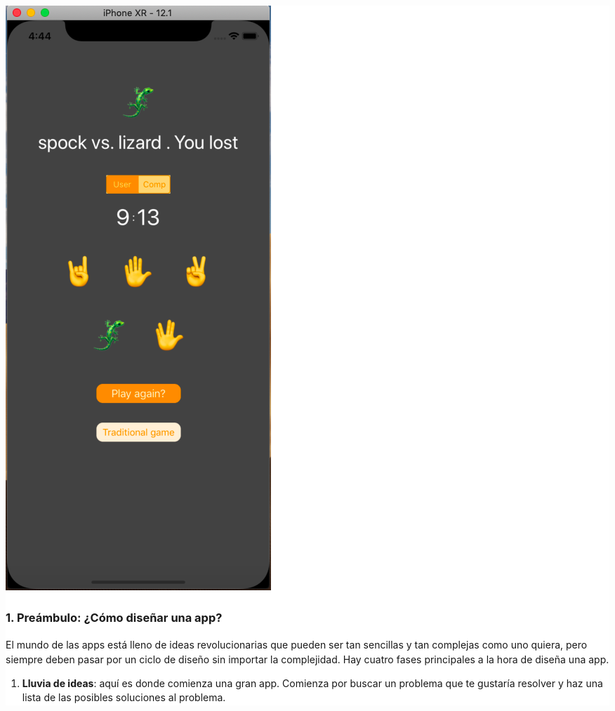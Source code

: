 ![rps_3](https://raw.githubusercontent.com/jaurinu/RockPaperScissors/master/images/rps_3.png)

### 1. Preámbulo: ¿Cómo diseñar una app?

El mundo de las apps está lleno de ideas revolucionarias que pueden ser tan sencillas y tan complejas como uno quiera, pero siempre deben pasar por un ciclo de diseño sin importar la complejidad. Hay cuatro fases principales a la hora de diseña una app.

1. **Lluvia de ideas**: aquí es donde comienza una gran app. Comienza por  buscar un problema que te gustaría resolver y haz una lista de las posibles soluciones al problema. 
